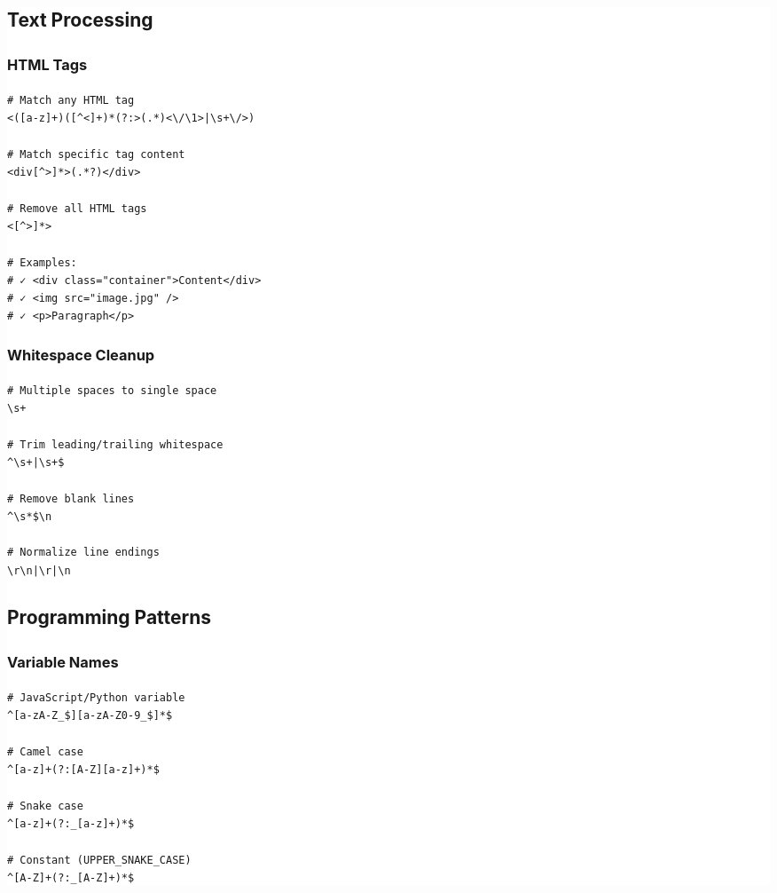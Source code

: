 
## Text Processing

### HTML Tags
```regex
# Match any HTML tag
<([a-z]+)([^<]+)*(?:>(.*)<\/\1>|\s+\/>)

# Match specific tag content
<div[^>]*>(.*?)</div>

# Remove all HTML tags
<[^>]*>

# Examples:
# ✓ <div class="container">Content</div>
# ✓ <img src="image.jpg" />
# ✓ <p>Paragraph</p>
```

### Whitespace Cleanup
```regex
# Multiple spaces to single space
\s+

# Trim leading/trailing whitespace
^\s+|\s+$

# Remove blank lines
^\s*$\n

# Normalize line endings
\r\n|\r|\n
```

## Programming Patterns

### Variable Names
```regex
# JavaScript/Python variable
^[a-zA-Z_$][a-zA-Z0-9_$]*$

# Camel case
^[a-z]+(?:[A-Z][a-z]+)*$

# Snake case
^[a-z]+(?:_[a-z]+)*$

# Constant (UPPER_SNAKE_CASE)
^[A-Z]+(?:_[A-Z]+)*$
```

